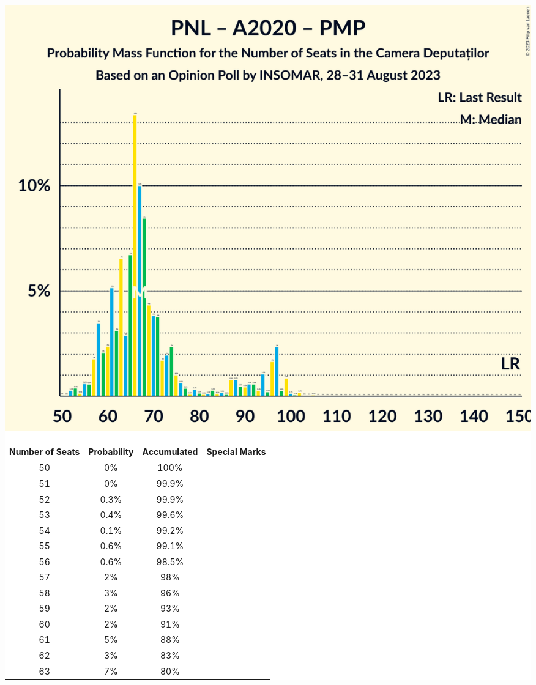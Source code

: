 ![Graph with seats probability mass function not yet produced](2023-08-31-INSOMAR-coalitions-seats-pmf-pnl–a2020–pmp.png "Seats Probability Mass Function")

| Number of Seats | Probability | Accumulated | Special Marks |
|:---------------:|:-----------:|:-----------:|:-------------:|
| 50 | 0% | 100% |  |
| 51 | 0% | 99.9% |  |
| 52 | 0.3% | 99.9% |  |
| 53 | 0.4% | 99.6% |  |
| 54 | 0.1% | 99.2% |  |
| 55 | 0.6% | 99.1% |  |
| 56 | 0.6% | 98.5% |  |
| 57 | 2% | 98% |  |
| 58 | 3% | 96% |  |
| 59 | 2% | 93% |  |
| 60 | 2% | 91% |  |
| 61 | 5% | 88% |  |
| 62 | 3% | 83% |  |
| 63 | 7% | 80% |  |